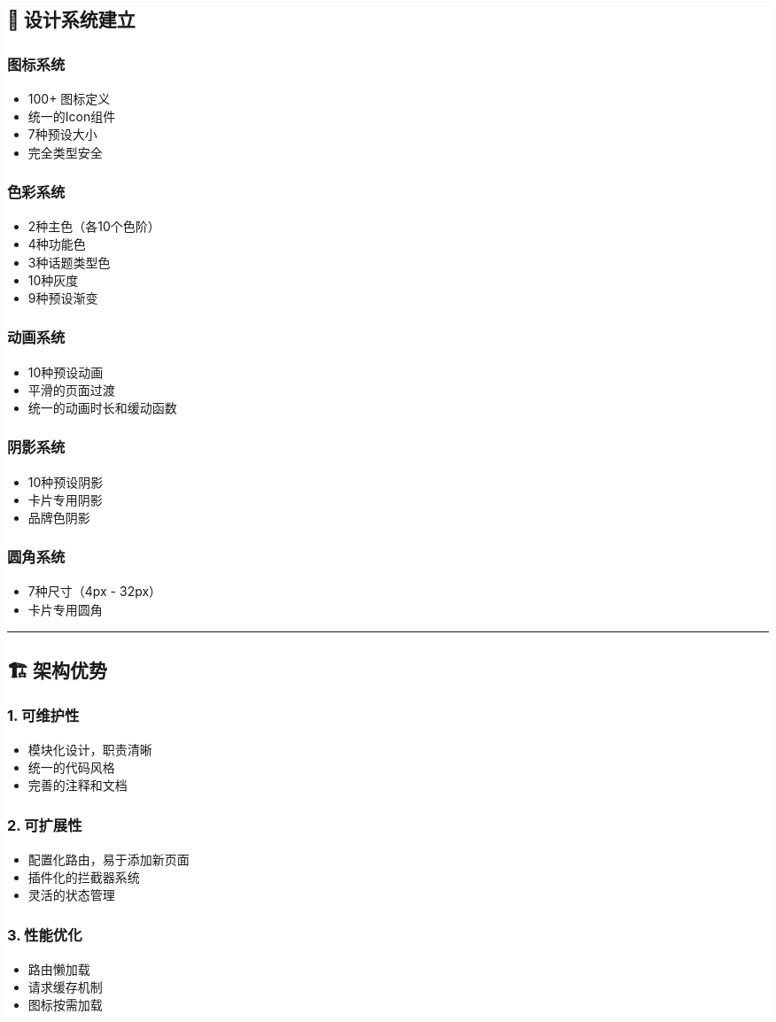 ## 🎨 设计系统建立

### 图标系统
- 100+ 图标定义
- 统一的Icon组件
- 7种预设大小
- 完全类型安全

### 色彩系统
- 2种主色（各10个色阶）
- 4种功能色
- 3种话题类型色
- 10种灰度
- 9种预设渐变

### 动画系统
- 10种预设动画
- 平滑的页面过渡
- 统一的动画时长和缓动函数

### 阴影系统
- 10种预设阴影
- 卡片专用阴影
- 品牌色阴影

### 圆角系统
- 7种尺寸（4px - 32px）
- 卡片专用圆角

---

## 🏗️ 架构优势

### 1. 可维护性
- 模块化设计，职责清晰
- 统一的代码风格
- 完善的注释和文档

### 2. 可扩展性
- 配置化路由，易于添加新页面
- 插件化的拦截器系统
- 灵活的状态管理

### 3. 性能优化
- 路由懒加载
- 请求缓存机制
- 图标按需加载
